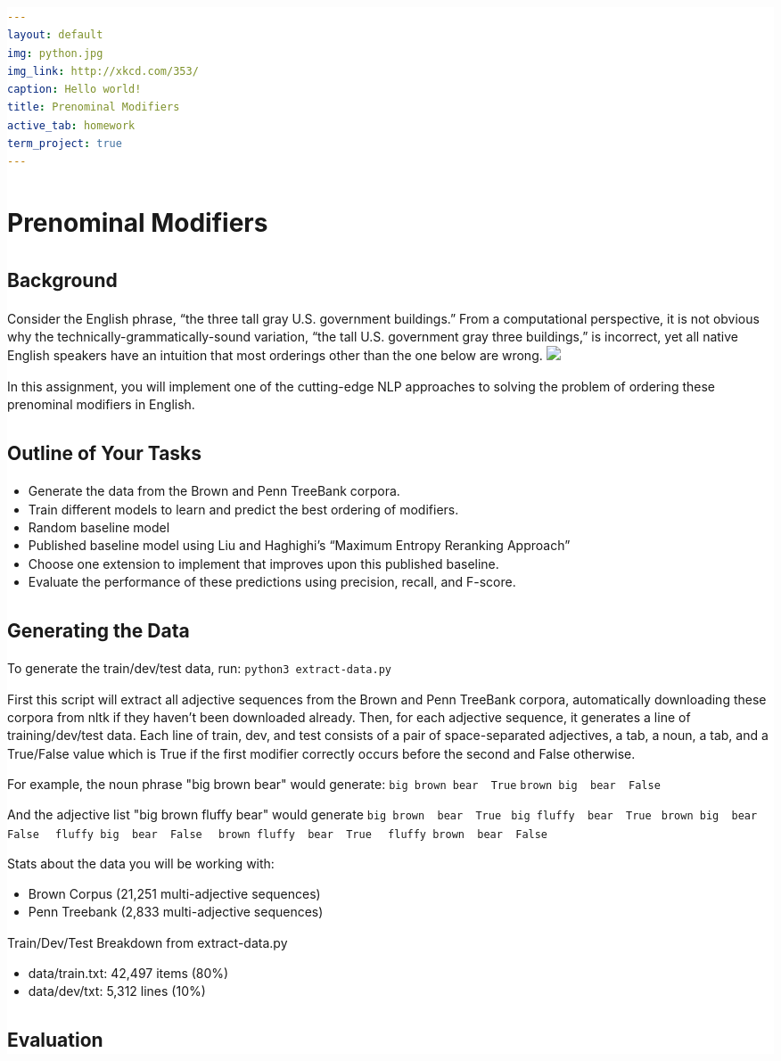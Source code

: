 ```yaml
---
layout: default
img: python.jpg
img_link: http://xkcd.com/353/
caption: Hello world!
title: Prenominal Modifiers
active_tab: homework
term_project: true
---
```


# Prenominal Modifiers 

## Background
Consider the English phrase, “the three tall gray U.S. government buildings.” From a computational perspective, it is not obvious why the technically-grammatically-sound variation, “the tall U.S. government gray three buildings,” is incorrect, yet all native English speakers have an intuition that most orderings other than the one below are wrong.
![](https://lh4.googleusercontent.com/h0QFd7WHjsVE41dfjhdImbRX8trb6uSZ5Mq8sj9kS8pzOV9H43-kVPecabR1VlU7BjGhBtef6jbanCYL34rm28TwPlWUDr-6bULa_vIN9H4PUJXl-TY4HWD6pNcU_W_p7RHBpqUg)

In this assignment, you will implement one of the cutting-edge NLP approaches to solving the problem of ordering these prenominal modifiers in English.

## Outline of Your Tasks
-   Generate the data from the Brown and Penn TreeBank corpora.
-   Train different models to learn and predict the best ordering of modifiers.
-   Random baseline model
-   Published baseline model using Liu and Haghighi’s “Maximum Entropy Reranking Approach”
-   Choose one extension to implement that improves upon this published baseline.
-   Evaluate the performance of these predictions using precision, recall, and F-score.
  
## Generating the Data
To generate the train/dev/test data, run: ```python3 extract-data.py```

First this script will extract all adjective sequences from the Brown and Penn TreeBank corpora, automatically downloading these corpora from nltk if they haven’t been downloaded already. Then, for each adjective sequence, it generates a line of training/dev/test data. Each line of train, dev, and test consists of a pair of space-separated adjectives, a tab, a noun, a tab, and a True/False value which is True if the first modifier correctly occurs before the second and False otherwise.

For example, the noun phrase "big brown bear" would generate:
```big brown bear  True``` 
```brown big  bear  False```

And the adjective list "big brown fluffy bear" would generate
```big brown  bear  True ``` 
```big fluffy  bear  True ``` 
```brown big  bear  False  ```
```fluffy big  bear  False  ```
```brown fluffy  bear  True  ```
```fluffy brown  bear  False```

Stats about the data you will be working with:
-   Brown Corpus (21,251 multi-adjective sequences)
-   Penn Treebank (2,833 multi-adjective sequences)

Train/Dev/Test Breakdown from extract-data.py
-   data/train.txt: 42,497 items (80%)
-   data/dev/txt: 5,312 lines (10%)

## Evaluation
```